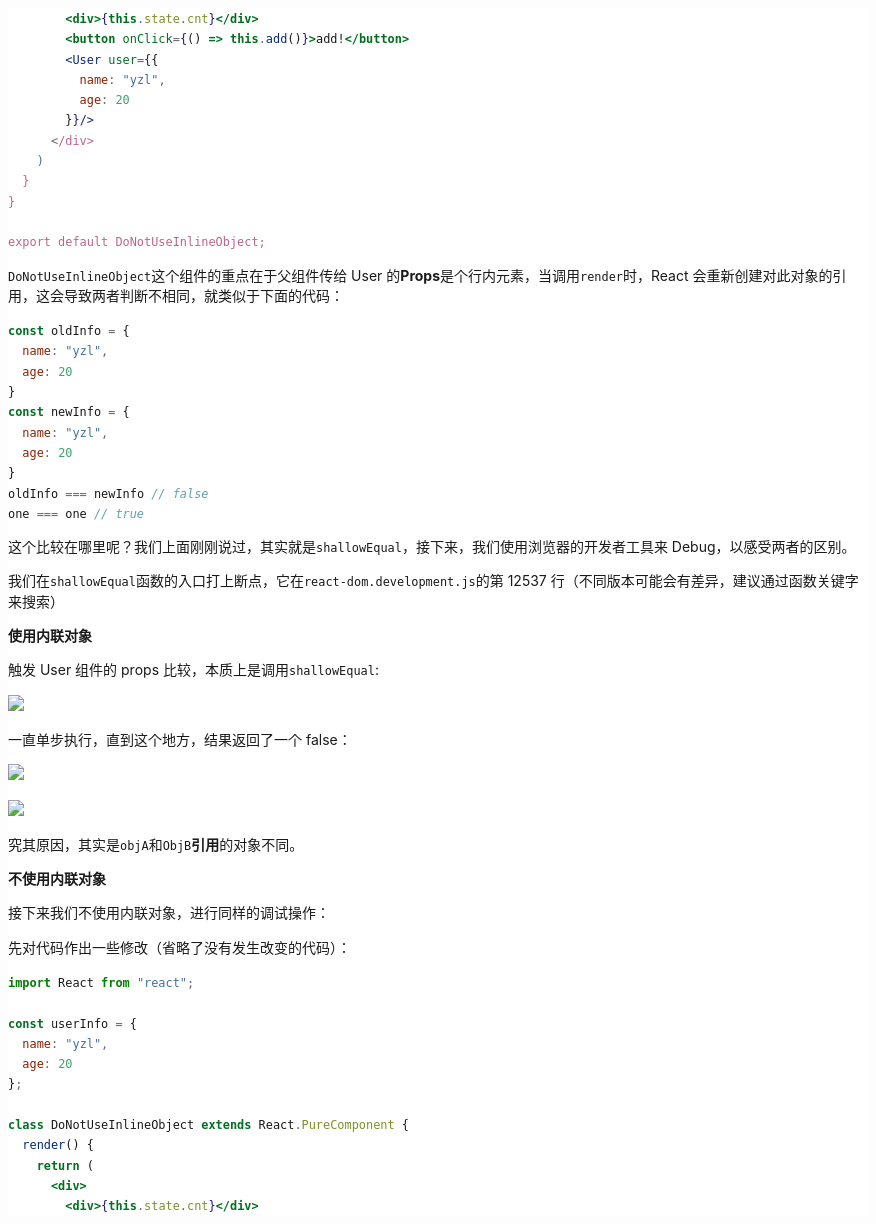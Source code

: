 ```jsx
        <div>{this.state.cnt}</div>
        <button onClick={() => this.add()}>add!</button>
        <User user={{
          name: "yzl",
          age: 20
        }}/>
      </div>
    )
  }
}

export default DoNotUseInlineObject;
```

`DoNotUseInlineObject`这个组件的重点在于父组件传给 User 的**Props**是个行内元素，当调用`render`时，React 会重新创建对此对象的引用，这会导致两者判断不相同，就类似于下面的代码：

```javascript
const oldInfo = {
  name: "yzl",
  age: 20
}
const newInfo = {
  name: "yzl",
  age: 20
}
oldInfo === newInfo // false
one === one // true
```

这个比较在哪里呢？我们上面刚刚说过，其实就是`shallowEqual`，接下来，我们使用浏览器的开发者工具来 Debug，以感受两者的区别。

我们在`shallowEqual`函数的入口打上断点，它在`react-dom.development.js`的第 12537 行（不同版本可能会有差异，建议通过函数关键字来搜索）

**使用内联对象**

触发 User 组件的 props 比较，本质上是调用`shallowEqual`:

<a data-fancybox title="" href="http://cdn.yuzzl.top/blog/20201127235342.png">![](http://cdn.yuzzl.top/blog/20201127235342.png)</a>

一直单步执行，直到这个地方，结果返回了一个 false：

<a data-fancybox title="" href="http://cdn.yuzzl.top/blog/20201127235625.png">![](http://cdn.yuzzl.top/blog/20201127235625.png)</a>

<a data-fancybox title="" href="http://cdn.yuzzl.top/blog/20201127235812.png">![](http://cdn.yuzzl.top/blog/20201127235812.png)</a>

究其原因，其实是`objA`和`ObjB`**引用**的对象不同。

**不使用内联对象**

接下来我们不使用内联对象，进行同样的调试操作：

先对代码作出一些修改（省略了没有发生改变的代码）：

```jsx
import React from "react";

const userInfo = {
  name: "yzl",
  age: 20
};

class DoNotUseInlineObject extends React.PureComponent {
  render() {
    return (
      <div>
        <div>{this.state.cnt}</div>
```